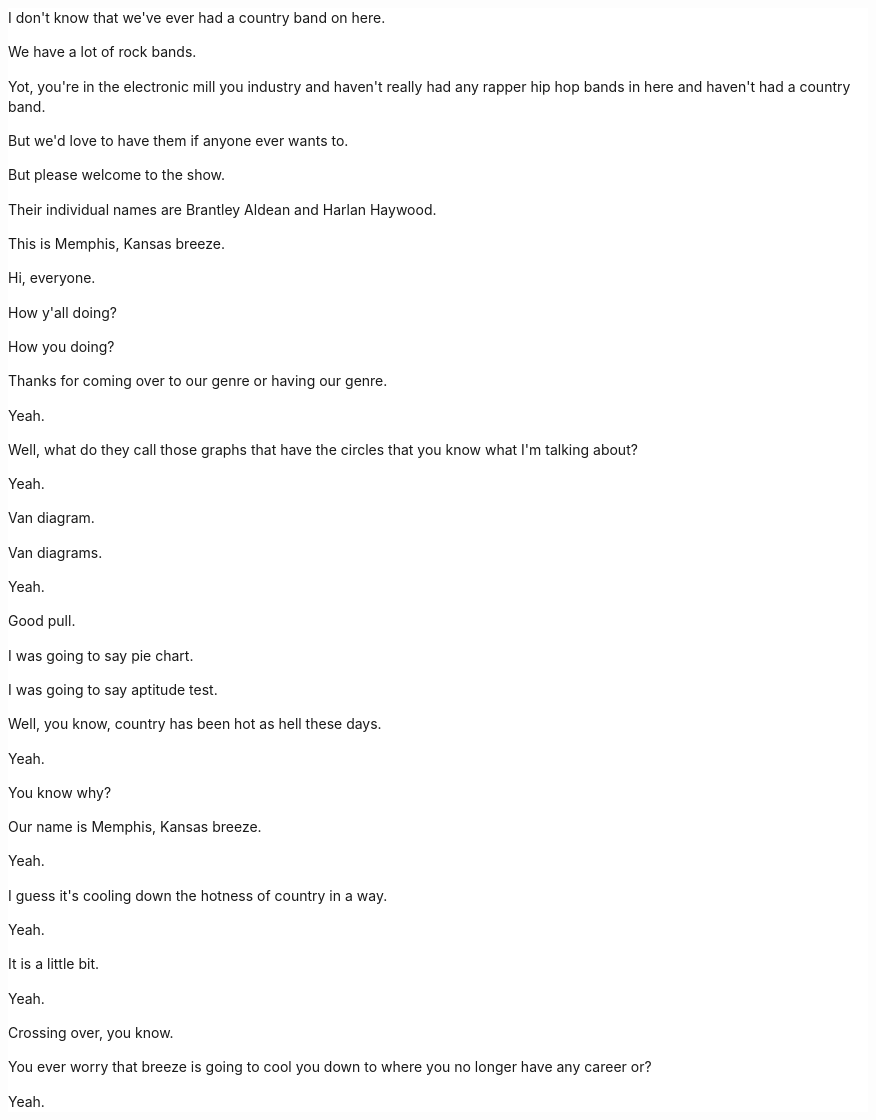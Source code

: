 I don't know that we've ever had a country band on here.

We have a lot of rock bands.

Yot, you're in the electronic mill you industry and haven't really had any rapper hip hop bands in here and haven't had a country band.

But we'd love to have them if anyone ever wants to.

But please welcome to the show.

Their individual names are Brantley Aldean and Harlan Haywood.

This is Memphis, Kansas breeze.

Hi, everyone.

How y'all doing?

How you doing?

Thanks for coming over to our genre or having our genre.

Yeah.

Well, what do they call those graphs that have the circles that you know what I'm talking about?

Yeah.

Van diagram.

Van diagrams.

Yeah.

Good pull.

I was going to say pie chart.

I was going to say aptitude test.

Well, you know, country has been hot as hell these days.

Yeah.

You know why?

Our name is Memphis, Kansas breeze.

Yeah.

I guess it's cooling down the hotness of country in a way.

Yeah.

It is a little bit.

Yeah.

Crossing over, you know.

You ever worry that breeze is going to cool you down to where you no longer have any career or?

Yeah.
